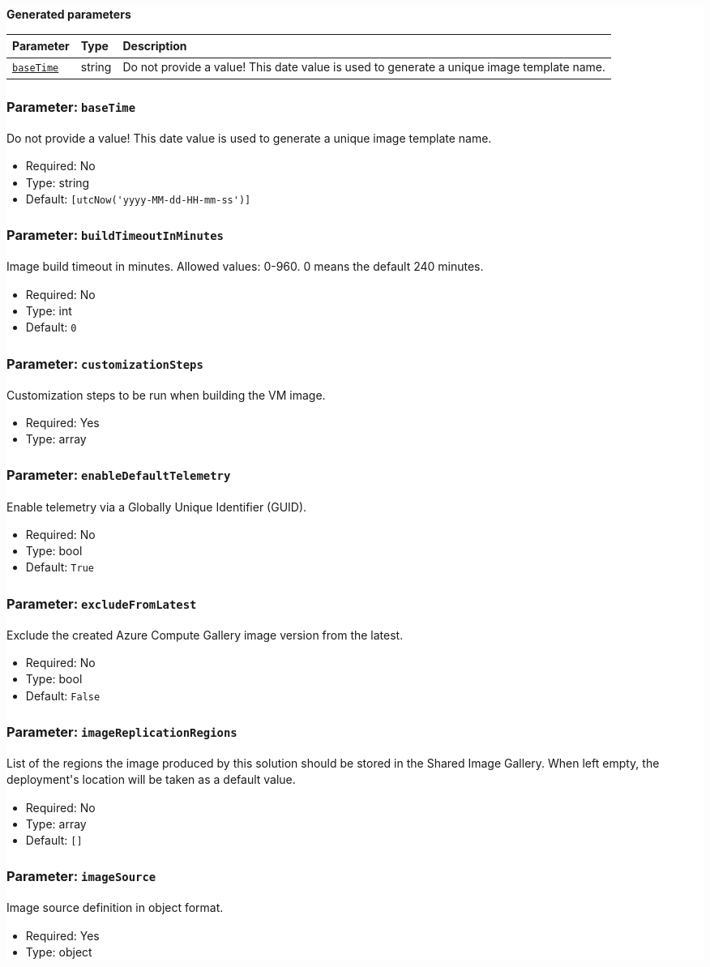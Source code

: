 **Generated parameters**

| Parameter | Type | Description |
| :-- | :-- | :-- |
| [`baseTime`](#parameter-basetime) | string | Do not provide a value! This date value is used to generate a unique image template name. |

### Parameter: `baseTime`

Do not provide a value! This date value is used to generate a unique image template name.
- Required: No
- Type: string
- Default: `[utcNow('yyyy-MM-dd-HH-mm-ss')]`

### Parameter: `buildTimeoutInMinutes`

Image build timeout in minutes. Allowed values: 0-960. 0 means the default 240 minutes.
- Required: No
- Type: int
- Default: `0`

### Parameter: `customizationSteps`

Customization steps to be run when building the VM image.
- Required: Yes
- Type: array

### Parameter: `enableDefaultTelemetry`

Enable telemetry via a Globally Unique Identifier (GUID).
- Required: No
- Type: bool
- Default: `True`

### Parameter: `excludeFromLatest`

Exclude the created Azure Compute Gallery image version from the latest.
- Required: No
- Type: bool
- Default: `False`

### Parameter: `imageReplicationRegions`

List of the regions the image produced by this solution should be stored in the Shared Image Gallery. When left empty, the deployment's location will be taken as a default value.
- Required: No
- Type: array
- Default: `[]`

### Parameter: `imageSource`

Image source definition in object format.
- Required: Yes
- Type: object
